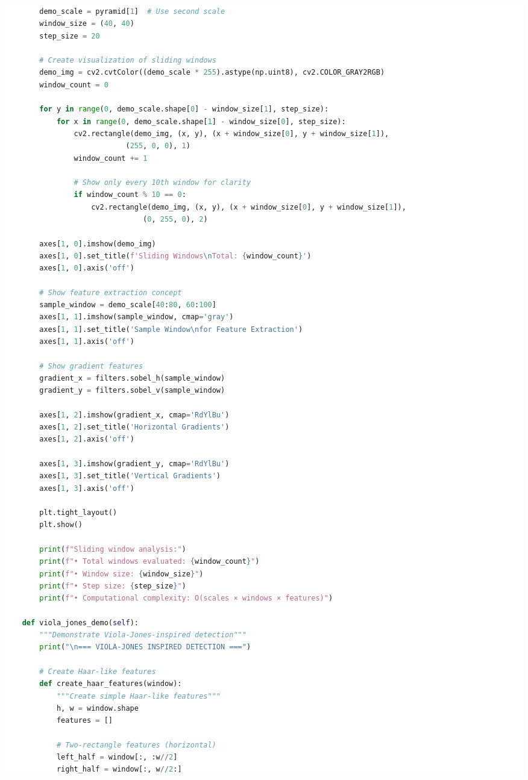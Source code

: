 ```python
        demo_scale = pyramid[1]  # Use second scale
        window_size = (40, 40)
        step_size = 20
        
        # Create visualization of sliding windows
        demo_img = cv2.cvtColor((demo_scale * 255).astype(np.uint8), cv2.COLOR_GRAY2RGB)
        window_count = 0
        
        for y in range(0, demo_scale.shape[0] - window_size[1], step_size):
            for x in range(0, demo_scale.shape[1] - window_size[0], step_size):
                cv2.rectangle(demo_img, (x, y), (x + window_size[0], y + window_size[1]), 
                            (255, 0, 0), 1)
                window_count += 1
                
                # Show only every 10th window for clarity
                if window_count % 10 == 0:
                    cv2.rectangle(demo_img, (x, y), (x + window_size[0], y + window_size[1]), 
                                (0, 255, 0), 2)
        
        axes[1, 0].imshow(demo_img)
        axes[1, 0].set_title(f'Sliding Windows\nTotal: {window_count}')
        axes[1, 0].axis('off')
        
        # Show feature extraction concept
        sample_window = demo_scale[40:80, 60:100]
        axes[1, 1].imshow(sample_window, cmap='gray')
        axes[1, 1].set_title('Sample Window\nfor Feature Extraction')
        axes[1, 1].axis('off')
        
        # Show gradient features
        gradient_x = filters.sobel_h(sample_window)
        gradient_y = filters.sobel_v(sample_window)
        
        axes[1, 2].imshow(gradient_x, cmap='RdYlBu')
        axes[1, 2].set_title('Horizontal Gradients')
        axes[1, 2].axis('off')
        
        axes[1, 3].imshow(gradient_y, cmap='RdYlBu')
        axes[1, 3].set_title('Vertical Gradients')
        axes[1, 3].axis('off')
        
        plt.tight_layout()
        plt.show()
        
        print(f"Sliding window analysis:")
        print(f"• Total windows evaluated: {window_count}")
        print(f"• Window size: {window_size}")
        print(f"• Step size: {step_size}")
        print(f"• Computational complexity: O(scales × windows × features)")
    
    def viola_jones_demo(self):
        """Demonstrate Viola-Jones-inspired detection"""
        print("\n=== VIOLA-JONES INSPIRED DETECTION ===")
        
        # Create Haar-like features
        def create_haar_features(window):
            """Create simple Haar-like features"""
            h, w = window.shape
            features = []
            
            # Two-rectangle features (horizontal)
            left_half = window[:, :w//2]
            right_half = window[:, w//2:]
```